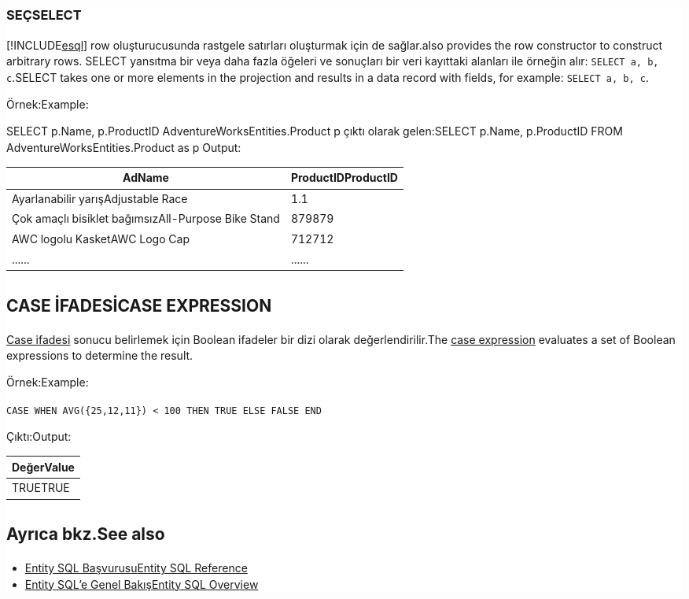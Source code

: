 ### <a name="select"></a><span data-ttu-id="bd21c-292">SEÇ</span><span class="sxs-lookup"><span data-stu-id="bd21c-292">SELECT</span></span>  
 [!INCLUDE[esql](../../../../../../includes/esql-md.md)] <span data-ttu-id="bd21c-293">row oluşturucusunda rastgele satırları oluşturmak için de sağlar.</span><span class="sxs-lookup"><span data-stu-id="bd21c-293">also provides the row constructor to construct arbitrary rows.</span></span> <span data-ttu-id="bd21c-294">SELECT yansıtma bir veya daha fazla öğeleri ve sonuçları bir veri kayıttaki alanları ile örneğin alır: `SELECT a, b, c`.</span><span class="sxs-lookup"><span data-stu-id="bd21c-294">SELECT takes one or more elements in the projection and results in a data record with fields, for example: `SELECT a, b, c`.</span></span>  
  
 <span data-ttu-id="bd21c-295">Örnek:</span><span class="sxs-lookup"><span data-stu-id="bd21c-295">Example:</span></span>  
  
 <span data-ttu-id="bd21c-296">SELECT p.Name, p.ProductID AdventureWorksEntities.Product p çıktı olarak gelen:</span><span class="sxs-lookup"><span data-stu-id="bd21c-296">SELECT p.Name, p.ProductID FROM AdventureWorksEntities.Product as p Output:</span></span>  
  
|<span data-ttu-id="bd21c-297">Ad</span><span class="sxs-lookup"><span data-stu-id="bd21c-297">Name</span></span>|<span data-ttu-id="bd21c-298">ProductID</span><span class="sxs-lookup"><span data-stu-id="bd21c-298">ProductID</span></span>|  
|----------|---------------|  
|<span data-ttu-id="bd21c-299">Ayarlanabilir yarış</span><span class="sxs-lookup"><span data-stu-id="bd21c-299">Adjustable Race</span></span>|<span data-ttu-id="bd21c-300">1.</span><span class="sxs-lookup"><span data-stu-id="bd21c-300">1</span></span>|  
|<span data-ttu-id="bd21c-301">Çok amaçlı bisiklet bağımsız</span><span class="sxs-lookup"><span data-stu-id="bd21c-301">All-Purpose Bike Stand</span></span>|<span data-ttu-id="bd21c-302">879</span><span class="sxs-lookup"><span data-stu-id="bd21c-302">879</span></span>|  
|<span data-ttu-id="bd21c-303">AWC logolu Kasket</span><span class="sxs-lookup"><span data-stu-id="bd21c-303">AWC Logo Cap</span></span>|<span data-ttu-id="bd21c-304">712</span><span class="sxs-lookup"><span data-stu-id="bd21c-304">712</span></span>|  
|<span data-ttu-id="bd21c-305">...</span><span class="sxs-lookup"><span data-stu-id="bd21c-305">...</span></span>|<span data-ttu-id="bd21c-306">...</span><span class="sxs-lookup"><span data-stu-id="bd21c-306">...</span></span>|  
  
## <a name="case-expression"></a><span data-ttu-id="bd21c-307">CASE İFADESİ</span><span class="sxs-lookup"><span data-stu-id="bd21c-307">CASE EXPRESSION</span></span>  
 <span data-ttu-id="bd21c-308">[Case ifadesi](../../../../../../docs/framework/data/adonet/ef/language-reference/case-entity-sql.md) sonucu belirlemek için Boolean ifadeler bir dizi olarak değerlendirilir.</span><span class="sxs-lookup"><span data-stu-id="bd21c-308">The [case expression](../../../../../../docs/framework/data/adonet/ef/language-reference/case-entity-sql.md) evaluates a set of Boolean expressions to determine the result.</span></span>  
  
 <span data-ttu-id="bd21c-309">Örnek:</span><span class="sxs-lookup"><span data-stu-id="bd21c-309">Example:</span></span>  
  
```  
CASE WHEN AVG({25,12,11}) < 100 THEN TRUE ELSE FALSE END  
```  
  
 <span data-ttu-id="bd21c-310">Çıktı:</span><span class="sxs-lookup"><span data-stu-id="bd21c-310">Output:</span></span>  
  
|<span data-ttu-id="bd21c-311">Değer</span><span class="sxs-lookup"><span data-stu-id="bd21c-311">Value</span></span>|  
|-----------|  
|<span data-ttu-id="bd21c-312">TRUE</span><span class="sxs-lookup"><span data-stu-id="bd21c-312">TRUE</span></span>|  
  
## <a name="see-also"></a><span data-ttu-id="bd21c-313">Ayrıca bkz.</span><span class="sxs-lookup"><span data-stu-id="bd21c-313">See also</span></span>
- [<span data-ttu-id="bd21c-314">Entity SQL Başvurusu</span><span class="sxs-lookup"><span data-stu-id="bd21c-314">Entity SQL Reference</span></span>](../../../../../../docs/framework/data/adonet/ef/language-reference/entity-sql-reference.md)
- [<span data-ttu-id="bd21c-315">Entity SQL’e Genel Bakış</span><span class="sxs-lookup"><span data-stu-id="bd21c-315">Entity SQL Overview</span></span>](../../../../../../docs/framework/data/adonet/ef/language-reference/entity-sql-overview.md)
